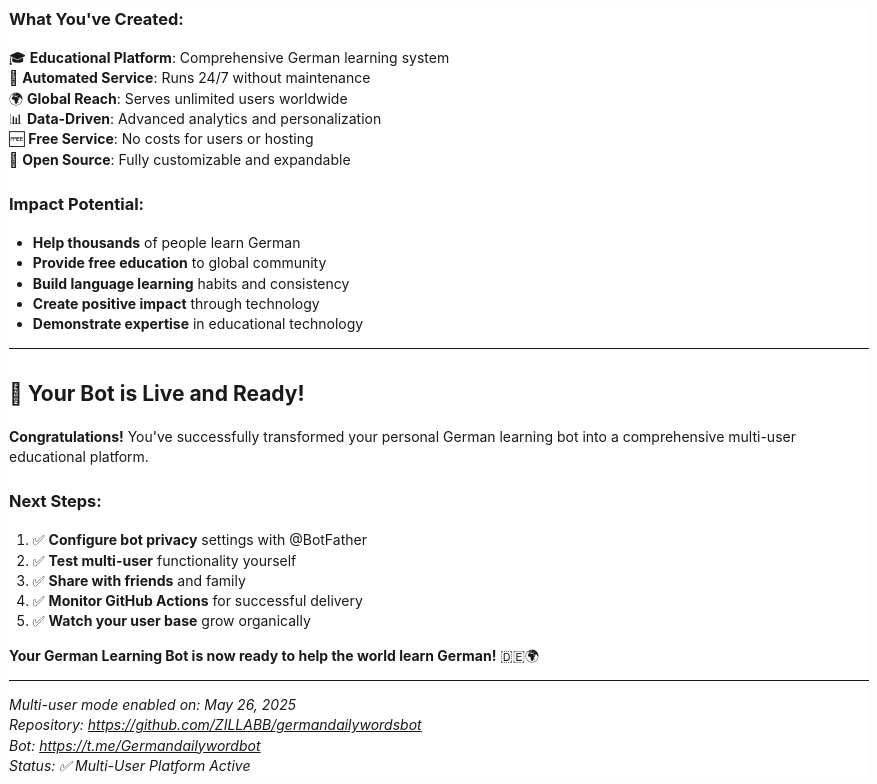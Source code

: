 ### **What You've Created:**
🎓 **Educational Platform**: Comprehensive German learning system  
🤖 **Automated Service**: Runs 24/7 without maintenance  
🌍 **Global Reach**: Serves unlimited users worldwide  
📊 **Data-Driven**: Advanced analytics and personalization  
🆓 **Free Service**: No costs for users or hosting  
🔧 **Open Source**: Fully customizable and expandable  

### **Impact Potential:**
- **Help thousands** of people learn German
- **Provide free education** to global community
- **Build language learning** habits and consistency
- **Create positive impact** through technology
- **Demonstrate expertise** in educational technology

---

## 🚀 **Your Bot is Live and Ready!**

**Congratulations!** You've successfully transformed your personal German learning bot into a comprehensive multi-user educational platform.

### **Next Steps:**
1. ✅ **Configure bot privacy** settings with @BotFather
2. ✅ **Test multi-user** functionality yourself
3. ✅ **Share with friends** and family
4. ✅ **Monitor GitHub Actions** for successful delivery
5. ✅ **Watch your user base** grow organically

**Your German Learning Bot is now ready to help the world learn German!** 🇩🇪🌍

---

*Multi-user mode enabled on: May 26, 2025*  
*Repository: https://github.com/ZILLABB/germandailywordsbot*  
*Bot: https://t.me/Germandailywordbot*  
*Status: ✅ Multi-User Platform Active*
